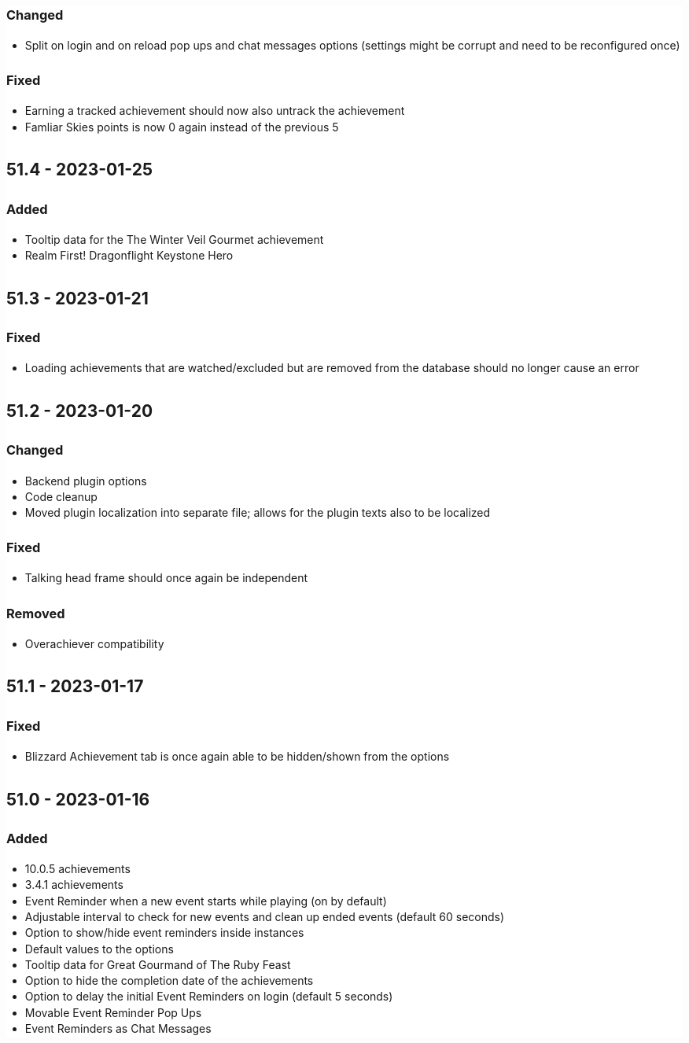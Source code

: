 ### Changed
- Split on login and on reload pop ups and chat messages options (settings might be corrupt and need to be reconfigured once)

### Fixed
- Earning a tracked achievement should now also untrack the achievement
- Famliar Skies points is now 0 again instead of the previous 5

## 51.4 - 2023-01-25
### Added
- Tooltip data for the The Winter Veil Gourmet achievement
- Realm First! Dragonflight Keystone Hero

## 51.3 - 2023-01-21
### Fixed
- Loading achievements that are watched/excluded but are removed from the database should no longer cause an error

## 51.2 - 2023-01-20
### Changed
- Backend plugin options
- Code cleanup
- Moved plugin localization into separate file; allows for the plugin texts also to be localized

### Fixed
- Talking head frame should once again be independent

### Removed
- Overachiever compatibility

## 51.1 - 2023-01-17
### Fixed
- Blizzard Achievement tab is once again able to be hidden/shown from the options

## 51.0 - 2023-01-16
### Added
- 10.0.5 achievements
- 3.4.1 achievements
- Event Reminder when a new event starts while playing (on by default)
- Adjustable interval to check for new events and clean up ended events (default 60 seconds)
- Option to show/hide event reminders inside instances
- Default values to the options
- Tooltip data for Great Gourmand of The Ruby Feast
- Option to hide the completion date of the achievements
- Option to delay the initial Event Reminders on login (default 5 seconds)
- Movable Event Reminder Pop Ups
- Event Reminders as Chat Messages
